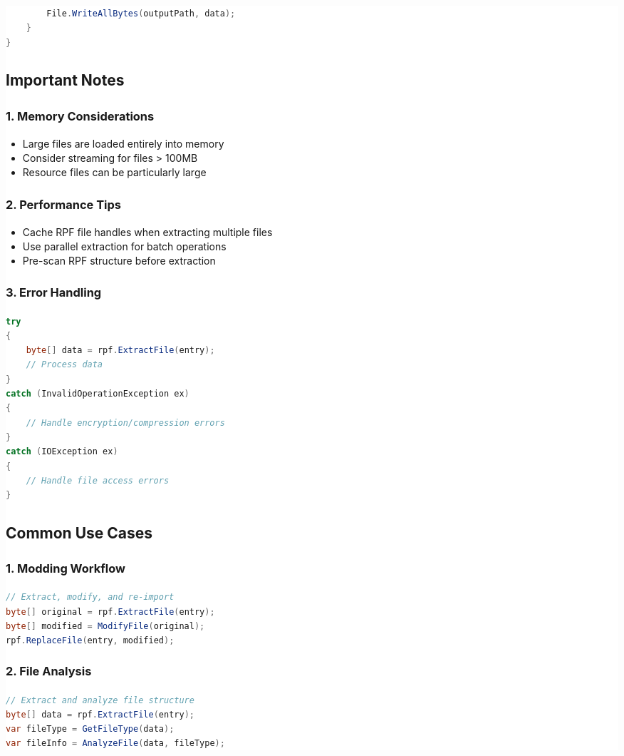 ```csharp
        File.WriteAllBytes(outputPath, data);
    }
}
```

## Important Notes

### 1. Memory Considerations
- Large files are loaded entirely into memory
- Consider streaming for files > 100MB
- Resource files can be particularly large

### 2. Performance Tips
- Cache RPF file handles when extracting multiple files
- Use parallel extraction for batch operations
- Pre-scan RPF structure before extraction

### 3. Error Handling
```csharp
try
{
    byte[] data = rpf.ExtractFile(entry);
    // Process data
}
catch (InvalidOperationException ex)
{
    // Handle encryption/compression errors
}
catch (IOException ex)
{
    // Handle file access errors
}
```

## Common Use Cases

### 1. Modding Workflow
```csharp
// Extract, modify, and re-import
byte[] original = rpf.ExtractFile(entry);
byte[] modified = ModifyFile(original);
rpf.ReplaceFile(entry, modified);
```

### 2. File Analysis
```csharp
// Extract and analyze file structure
byte[] data = rpf.ExtractFile(entry);
var fileType = GetFileType(data);
var fileInfo = AnalyzeFile(data, fileType);
```
